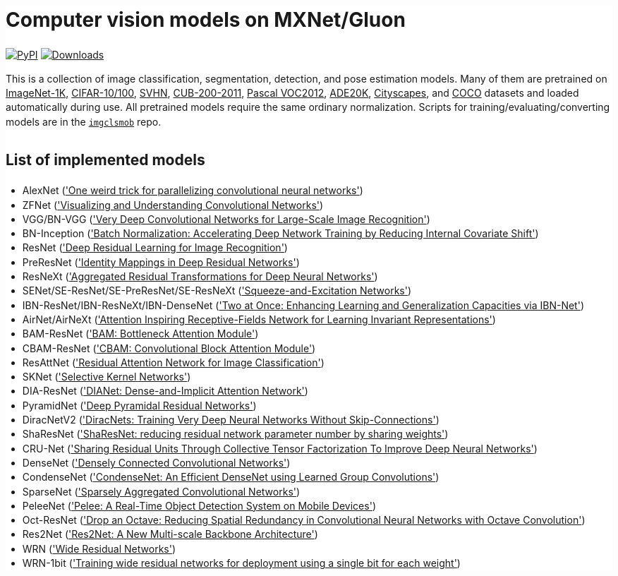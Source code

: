 # Computer vision models on MXNet/Gluon

[![PyPI](https://img.shields.io/pypi/v/gluoncv2.svg)](https://pypi.python.org/pypi/gluoncv2)
[![Downloads](https://pepy.tech/badge/gluoncv2)](https://pepy.tech/project/gluoncv2)

This is a collection of image classification, segmentation, detection, and pose estimation models. Many of them are pretrained on
[ImageNet-1K](http://www.image-net.org), [CIFAR-10/100](https://www.cs.toronto.edu/~kriz/cifar.html),
[SVHN](http://ufldl.stanford.edu/housenumbers), [CUB-200-2011](http://www.vision.caltech.edu/visipedia/CUB-200-2011.html),
[Pascal VOC2012](http://host.robots.ox.ac.uk/pascal/VOC/voc2012), [ADE20K](http://groups.csail.mit.edu/vision/datasets/ADE20K),
[Cityscapes](https://www.cityscapes-dataset.com), and [COCO](http://cocodataset.org) datasets and loaded automatically
during use. All pretrained models require the same ordinary normalization. Scripts for training/evaluating/converting
models are in the [`imgclsmob`](https://github.com/osmr/imgclsmob) repo.

## List of implemented models

- AlexNet (['One weird trick for parallelizing convolutional neural networks'](https://arxiv.org/abs/1404.5997))
- ZFNet (['Visualizing and Understanding Convolutional Networks'](https://arxiv.org/abs/1311.2901))
- VGG/BN-VGG (['Very Deep Convolutional Networks for Large-Scale Image Recognition'](https://arxiv.org/abs/1409.1556))
- BN-Inception (['Batch Normalization: Accelerating Deep Network Training by Reducing Internal Covariate Shift'](https://arxiv.org/abs/1502.03167))
- ResNet (['Deep Residual Learning for Image Recognition'](https://arxiv.org/abs/1512.03385))
- PreResNet (['Identity Mappings in Deep Residual Networks'](https://arxiv.org/abs/1603.05027))
- ResNeXt (['Aggregated Residual Transformations for Deep Neural Networks'](http://arxiv.org/abs/1611.05431))
- SENet/SE-ResNet/SE-PreResNet/SE-ResNeXt (['Squeeze-and-Excitation Networks'](https://arxiv.org/abs/1709.01507))
- IBN-ResNet/IBN-ResNeXt/IBN-DenseNet (['Two at Once: Enhancing Learning and Generalization Capacities via IBN-Net'](https://arxiv.org/abs/1807.09441))
- AirNet/AirNeXt (['Attention Inspiring Receptive-Fields Network for Learning Invariant Representations'](https://ieeexplore.ieee.org/document/8510896))
- BAM-ResNet (['BAM: Bottleneck Attention Module'](https://arxiv.org/abs/1807.06514))
- CBAM-ResNet (['CBAM: Convolutional Block Attention Module'](https://arxiv.org/abs/1807.06521))
- ResAttNet (['Residual Attention Network for Image Classification'](https://arxiv.org/abs/1704.06904))
- SKNet (['Selective Kernel Networks'](https://arxiv.org/abs/1903.06586))
- DIA-ResNet (['DIANet: Dense-and-Implicit Attention Network'](https://arxiv.org/abs/1905.10671))
- PyramidNet (['Deep Pyramidal Residual Networks'](https://arxiv.org/abs/1610.02915))
- DiracNetV2 (['DiracNets: Training Very Deep Neural Networks Without Skip-Connections'](https://arxiv.org/abs/1706.00388))
- ShaResNet (['ShaResNet: reducing residual network parameter number by sharing weights'](https://arxiv.org/abs/1702.08782))
- CRU-Net (['Sharing Residual Units Through Collective Tensor Factorization To Improve Deep Neural Networks'](https://www.ijcai.org/proceedings/2018/88))
- DenseNet (['Densely Connected Convolutional Networks'](https://arxiv.org/abs/1608.06993))
- CondenseNet (['CondenseNet: An Efficient DenseNet using Learned Group Convolutions'](https://arxiv.org/abs/1711.09224))
- SparseNet (['Sparsely Aggregated Convolutional Networks'](https://arxiv.org/abs/1801.05895))
- PeleeNet (['Pelee: A Real-Time Object Detection System on Mobile Devices'](https://arxiv.org/abs/1804.06882))
- Oct-ResNet (['Drop an Octave: Reducing Spatial Redundancy in Convolutional Neural Networks with Octave Convolution'](https://arxiv.org/abs/1904.05049))
- Res2Net (['Res2Net: A New Multi-scale Backbone Architecture'](https://arxiv.org/abs/1904.01169))
- WRN (['Wide Residual Networks'](https://arxiv.org/abs/1605.07146))
- WRN-1bit (['Training wide residual networks for deployment using a single bit for each weight'](https://arxiv.org/abs/1802.08530))